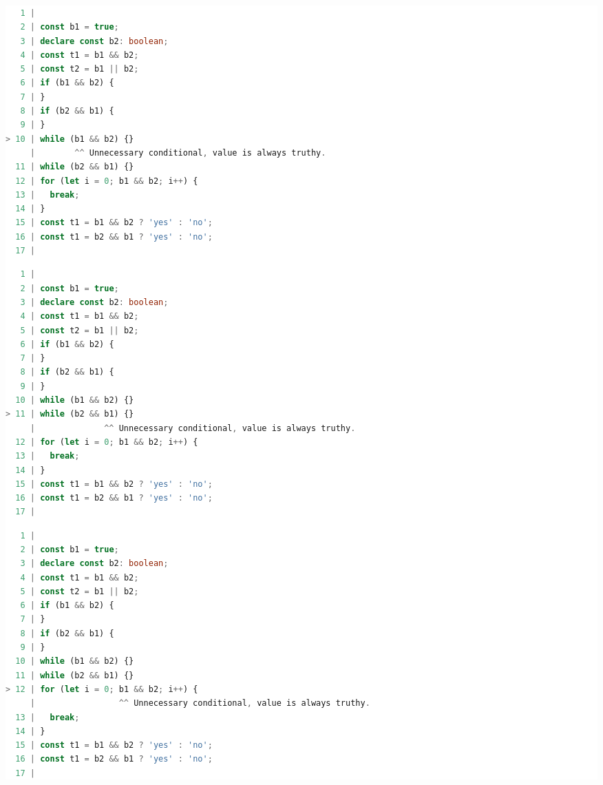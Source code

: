 
```ts
   1 |
   2 | const b1 = true;
   3 | declare const b2: boolean;
   4 | const t1 = b1 && b2;
   5 | const t2 = b1 || b2;
   6 | if (b1 && b2) {
   7 | }
   8 | if (b2 && b1) {
   9 | }
> 10 | while (b1 && b2) {}
     |        ^^ Unnecessary conditional, value is always truthy.
  11 | while (b2 && b1) {}
  12 | for (let i = 0; b1 && b2; i++) {
  13 |   break;
  14 | }
  15 | const t1 = b1 && b2 ? 'yes' : 'no';
  16 | const t1 = b2 && b1 ? 'yes' : 'no';
  17 |       
```


```ts
   1 |
   2 | const b1 = true;
   3 | declare const b2: boolean;
   4 | const t1 = b1 && b2;
   5 | const t2 = b1 || b2;
   6 | if (b1 && b2) {
   7 | }
   8 | if (b2 && b1) {
   9 | }
  10 | while (b1 && b2) {}
> 11 | while (b2 && b1) {}
     |              ^^ Unnecessary conditional, value is always truthy.
  12 | for (let i = 0; b1 && b2; i++) {
  13 |   break;
  14 | }
  15 | const t1 = b1 && b2 ? 'yes' : 'no';
  16 | const t1 = b2 && b1 ? 'yes' : 'no';
  17 |       
```


```ts
   1 |
   2 | const b1 = true;
   3 | declare const b2: boolean;
   4 | const t1 = b1 && b2;
   5 | const t2 = b1 || b2;
   6 | if (b1 && b2) {
   7 | }
   8 | if (b2 && b1) {
   9 | }
  10 | while (b1 && b2) {}
  11 | while (b2 && b1) {}
> 12 | for (let i = 0; b1 && b2; i++) {
     |                 ^^ Unnecessary conditional, value is always truthy.
  13 |   break;
  14 | }
  15 | const t1 = b1 && b2 ? 'yes' : 'no';
  16 | const t1 = b2 && b1 ? 'yes' : 'no';
  17 |       
```
